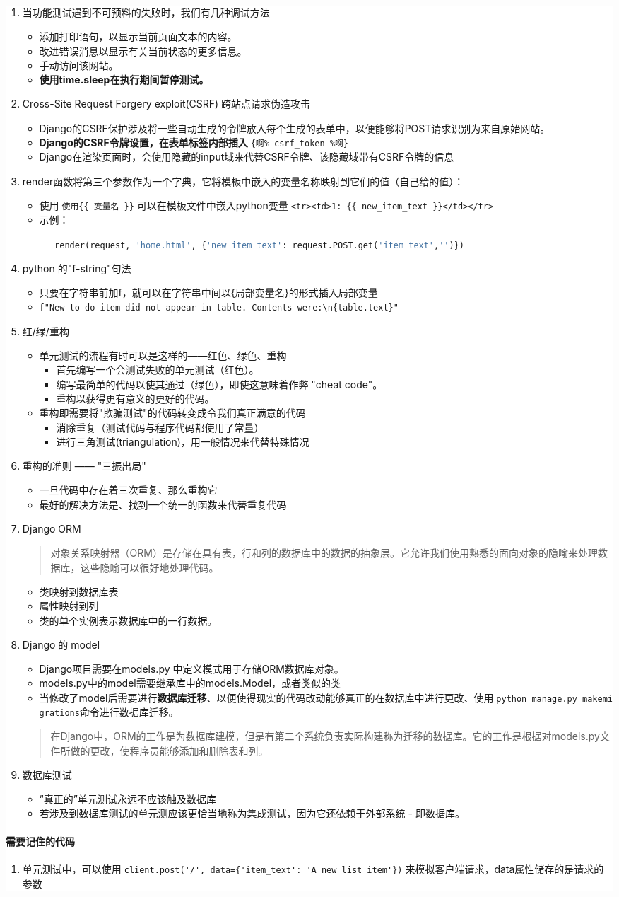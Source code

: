1. 当功能测试遇到不可预料的失败时，我们有几种调试方法
    * 添加打印语句，以显示当前页面文本的内容。
    * 改进错误消息以显示有关当前状态的更多信息。
    * 手动访问该网站。
    * **使用time.sleep在执行期间暂停测试。**

2. Cross-Site Request Forgery exploit(CSRF) 跨站点请求伪造攻击
    * Django的CSRF保护涉及将一些自动生成的令牌放入每个生成的表单中，以便能够将POST请求识别为来自原始网站。
    * **Django的CSRF令牌设置，在表单标签内部插入** ` {啊% csrf_token %啊} `
    * Django在渲染页面时，会使用隐藏的input域来代替CSRF令牌、该隐藏域带有CSRF令牌的信息

3. render函数将第三个参数作为一个字典，它将模板中嵌入的变量名称映射到它们的值（自己给的值）：
    * 使用 `使用{{ 变量名 }}` 可以在模板文件中嵌入python变量 `<tr><td>1: {{ new_item_text }}</td></tr>`
    * 示例：
        ```python
           render(request, 'home.html', {'new_item_text': request.POST.get('item_text','')})
        ```
4. python 的"f-string"句法
    * 只要在字符串前加f，就可以在字符串中间以{局部变量名}的形式插入局部变量
    * `f"New to-do item did not appear in table. Contents were:\n{table.text}"`

5. 红/绿/重构
    * 单元测试的流程有时可以是这样的——红色、绿色、重构
        * 首先编写一个会测试失败的单元测试（红色）。
        * 编写最简单的代码以使其通过（绿色），即使这意味着作弊 "cheat code"。
        * 重构以获得更有意义的更好的代码。
    * 重构即需要将"欺骗测试"的代码转变成令我们真正满意的代码
        * 消除重复（测试代码与程序代码都使用了常量）
        * 进行三角测试(triangulation)，用一般情况来代替特殊情况

6. 重构的准则 —— "三振出局"
    * 一旦代码中存在着三次重复、那么重构它
    * 最好的解决方法是、找到一个统一的函数来代替重复代码

7. Django ORM

    >对象关系映射器（ORM）是存储在具有表，行和列的数据库中的数据的抽象层。它允许我们使用熟悉的面向对象的隐喻来处理数据库，这些隐喻可以很好地处理代码。
    * 类映射到数据库表
    * 属性映射到列
    * 类的单个实例表示数据库中的一行数据。

8. Django 的 model
    * Django项目需要在models.py 中定义模式用于存储ORM数据库对象。
    * models.py中的model需要继承库中的models.Model，或者类似的类
    * 当修改了model后需要进行**数据库迁移**、以便使得现实的代码改动能够真正的在数据库中进行更改、使用 `python manage.py makemigrations`命令进行数据库迁移。

    > 在Django中，ORM的工作是为数据库建模，但是有第二个系统负责实际构建称为迁移的数据库。它的工作是根据对models.py文件所做的更改，使程序员能够添加和删除表和列。
    
9. 数据库测试
    * “真正的”单元测试永远不应该触及数据库
    * 若涉及到数据库测试的单元测应该更恰当地称为集成测试，因为它还依赖于外部系统 - 即数据库。


#### 需要记住的代码

1. 单元测试中，可以使用 `client.post('/', data={'item_text': 'A new list item'})` 来模拟客户端请求，data属性储存的是请求的参数

